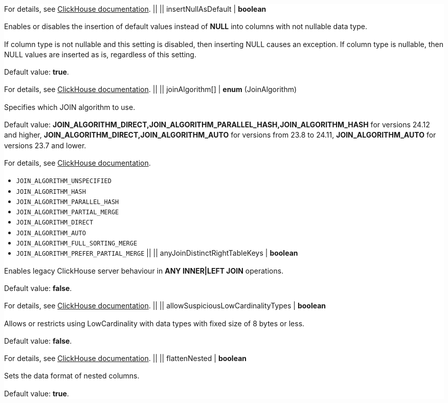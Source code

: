 For details, see [ClickHouse documentation](https://clickhouse.com/docs/operations/settings/settings#transform_null_in). ||
|| insertNullAsDefault | **boolean**

Enables or disables the insertion of default values instead of **NULL** into columns with not nullable data type.

If column type is not nullable and this setting is disabled, then inserting NULL causes an exception.
If column type is nullable, then NULL values are inserted as is, regardless of this setting.

Default value: **true**.

For details, see [ClickHouse documentation](https://clickhouse.com/docs/operations/settings/settings#insert_null_as_default). ||
|| joinAlgorithm[] | **enum** (JoinAlgorithm)

Specifies which JOIN algorithm to use.

Default value: **JOIN_ALGORITHM_DIRECT,JOIN_ALGORITHM_PARALLEL_HASH,JOIN_ALGORITHM_HASH** for versions 24.12 and higher, **JOIN_ALGORITHM_DIRECT,JOIN_ALGORITHM_AUTO** for versions from 23.8 to 24.11, **JOIN_ALGORITHM_AUTO** for versions 23.7 and lower.

For details, see [ClickHouse documentation](https://clickhouse.com/docs/operations/settings/settings#join_algorithm).

- `JOIN_ALGORITHM_UNSPECIFIED`
- `JOIN_ALGORITHM_HASH`
- `JOIN_ALGORITHM_PARALLEL_HASH`
- `JOIN_ALGORITHM_PARTIAL_MERGE`
- `JOIN_ALGORITHM_DIRECT`
- `JOIN_ALGORITHM_AUTO`
- `JOIN_ALGORITHM_FULL_SORTING_MERGE`
- `JOIN_ALGORITHM_PREFER_PARTIAL_MERGE` ||
|| anyJoinDistinctRightTableKeys | **boolean**

Enables legacy ClickHouse server behaviour in **ANY INNER\|LEFT JOIN** operations.

Default value: **false**.

For details, see [ClickHouse documentation](https://clickhouse.com/docs/operations/settings/settings#any_join_distinct_right_table_keys). ||
|| allowSuspiciousLowCardinalityTypes | **boolean**

Allows or restricts using LowCardinality with data types with fixed size of 8 bytes or less.

Default value: **false**.

For details, see [ClickHouse documentation](https://clickhouse.com/docs/operations/settings/settings#allow_suspicious_low_cardinality_types). ||
|| flattenNested | **boolean**

Sets the data format of nested columns.

Default value: **true**.
